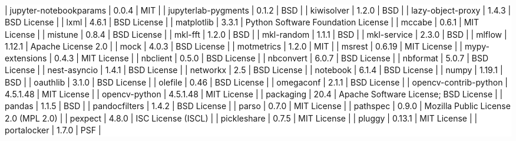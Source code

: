 | jupyter-notebookparams    | 0.0.4              | MIT                                                              |
| jupyterlab-pygments       | 0.1.2              | BSD                                                              |
| kiwisolver                | 1.2.0              | BSD                                                              |
| lazy-object-proxy         | 1.4.3              | BSD License                                                      |
| lxml                      | 4.6.1              | BSD License                                                      |
| matplotlib                | 3.3.1              | Python Software Foundation License                               |
| mccabe                    | 0.6.1              | MIT License                                                      |
| mistune                   | 0.8.4              | BSD License                                                      |
| mkl-fft                   | 1.2.0              | BSD                                                              |
| mkl-random                | 1.1.1              | BSD                                                              |
| mkl-service               | 2.3.0              | BSD                                                              |
| mlflow                    | 1.12.1             | Apache License 2.0                                               |
| mock                      | 4.0.3              | BSD License                                                      |
| motmetrics                | 1.2.0              | MIT                                                              |
| msrest                    | 0.6.19             | MIT License                                                      |
| mypy-extensions           | 0.4.3              | MIT License                                                      |
| nbclient                  | 0.5.0              | BSD License                                                      |
| nbconvert                 | 6.0.7              | BSD License                                                      |
| nbformat                  | 5.0.7              | BSD License                                                      |
| nest-asyncio              | 1.4.1              | BSD License                                                      |
| networkx                  | 2.5                | BSD License                                                      |
| notebook                  | 6.1.4              | BSD License                                                      |
| numpy                     | 1.19.1             | BSD                                                              |
| oauthlib                  | 3.1.0              | BSD License                                                      |
| olefile                   | 0.46               | BSD License                                                      |
| omegaconf                 | 2.1.1              | BSD License                                                      |
| opencv-contrib-python     | 4.5.1.48           | MIT License                                                      |
| opencv-python             | 4.5.1.48           | MIT License                                                      |
| packaging                 | 20.4               | Apache Software License; BSD License                             |
| pandas                    | 1.1.5              | BSD                                                              |
| pandocfilters             | 1.4.2              | BSD License                                                      |
| parso                     | 0.7.0              | MIT License                                                      |
| pathspec                  | 0.9.0              | Mozilla Public License 2.0 (MPL 2.0)                             |
| pexpect                   | 4.8.0              | ISC License (ISCL)                                               |
| pickleshare               | 0.7.5              | MIT License                                                      |
| pluggy                    | 0.13.1             | MIT License                                                      |
| portalocker               | 1.7.0              | PSF                                                              |
